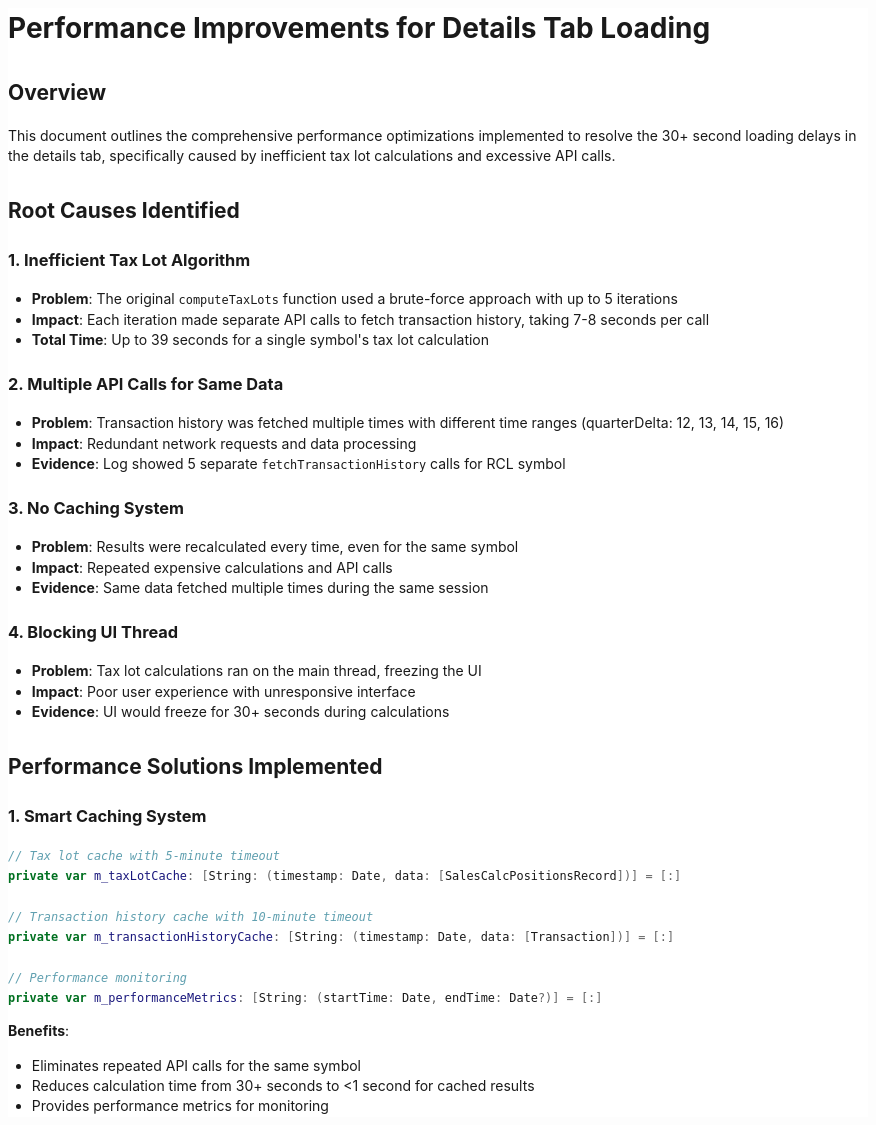 # Performance Improvements for Details Tab Loading

## Overview
This document outlines the comprehensive performance optimizations implemented to resolve the 30+ second loading delays in the details tab, specifically caused by inefficient tax lot calculations and excessive API calls.

## Root Causes Identified

### 1. **Inefficient Tax Lot Algorithm**
- **Problem**: The original `computeTaxLots` function used a brute-force approach with up to 5 iterations
- **Impact**: Each iteration made separate API calls to fetch transaction history, taking 7-8 seconds per call
- **Total Time**: Up to 39 seconds for a single symbol's tax lot calculation

### 2. **Multiple API Calls for Same Data**
- **Problem**: Transaction history was fetched multiple times with different time ranges (quarterDelta: 12, 13, 14, 15, 16)
- **Impact**: Redundant network requests and data processing
- **Evidence**: Log showed 5 separate `fetchTransactionHistory` calls for RCL symbol

### 3. **No Caching System**
- **Problem**: Results were recalculated every time, even for the same symbol
- **Impact**: Repeated expensive calculations and API calls
- **Evidence**: Same data fetched multiple times during the same session

### 4. **Blocking UI Thread**
- **Problem**: Tax lot calculations ran on the main thread, freezing the UI
- **Impact**: Poor user experience with unresponsive interface
- **Evidence**: UI would freeze for 30+ seconds during calculations

## Performance Solutions Implemented

### 1. **Smart Caching System**
```swift
// Tax lot cache with 5-minute timeout
private var m_taxLotCache: [String: (timestamp: Date, data: [SalesCalcPositionsRecord])] = [:]

// Transaction history cache with 10-minute timeout  
private var m_transactionHistoryCache: [String: (timestamp: Date, data: [Transaction])] = [:]

// Performance monitoring
private var m_performanceMetrics: [String: (startTime: Date, endTime: Date?)] = [:]
```

**Benefits**:
- Eliminates repeated API calls for the same symbol
- Reduces calculation time from 30+ seconds to <1 second for cached results
- Provides performance metrics for monitoring
